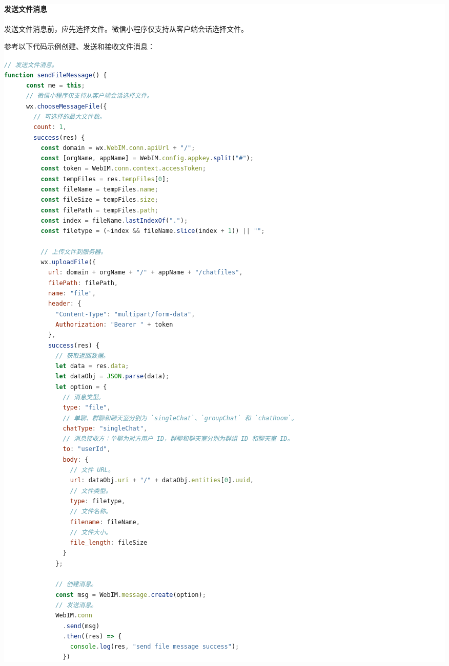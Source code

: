 #### 发送文件消息

发送文件消息前，应先选择文件。微信小程序仅支持从客户端会话选择文件。

参考以下代码示例创建、发送和接收文件消息：

```javascript
// 发送文件消息。
function sendFileMessage() {
      const me = this;
      // 微信小程序仅支持从客户端会话选择文件。
      wx.chooseMessageFile({
        // 可选择的最大文件数。
        count: 1,
        success(res) {
          const domain = wx.WebIM.conn.apiUrl + "/";
          const [orgName, appName] = WebIM.config.appkey.split("#");
          const token = WebIM.conn.context.accessToken;
          const tempFiles = res.tempFiles[0];
          const fileName = tempFiles.name;
          const fileSize = tempFiles.size;
          const filePath = tempFiles.path;
          const index = fileName.lastIndexOf(".");
          const filetype = (~index && fileName.slice(index + 1)) || "";

          // 上传文件到服务器。
          wx.uploadFile({
            url: domain + orgName + "/" + appName + "/chatfiles",
            filePath: filePath,
            name: "file",
            header: {
              "Content-Type": "multipart/form-data",
              Authorization: "Bearer " + token
            },
            success(res) {
              // 获取返回数据。
              let data = res.data;
              let dataObj = JSON.parse(data);
              let option = {
                // 消息类型。
                type: "file",
                // 单聊、群聊和聊天室分别为 `singleChat`、`groupChat` 和 `chatRoom`。
                chatType: "singleChat",
                // 消息接收方：单聊为对方用户 ID，群聊和聊天室分别为群组 ID 和聊天室 ID。
                to: "userId",
                body: {
                  // 文件 URL。
                  url: dataObj.uri + "/" + dataObj.entities[0].uuid,
                  // 文件类型。
                  type: filetype,
                  // 文件名称。
                  filename: fileName,
                  // 文件大小。
                  file_length: fileSize
                }
              };
              
              // 创建消息。
              const msg = WebIM.message.create(option);
              // 发送消息。
              WebIM.conn
                .send(msg)
                .then((res) => {
                  console.log(res, "send file message success");
                })
```
